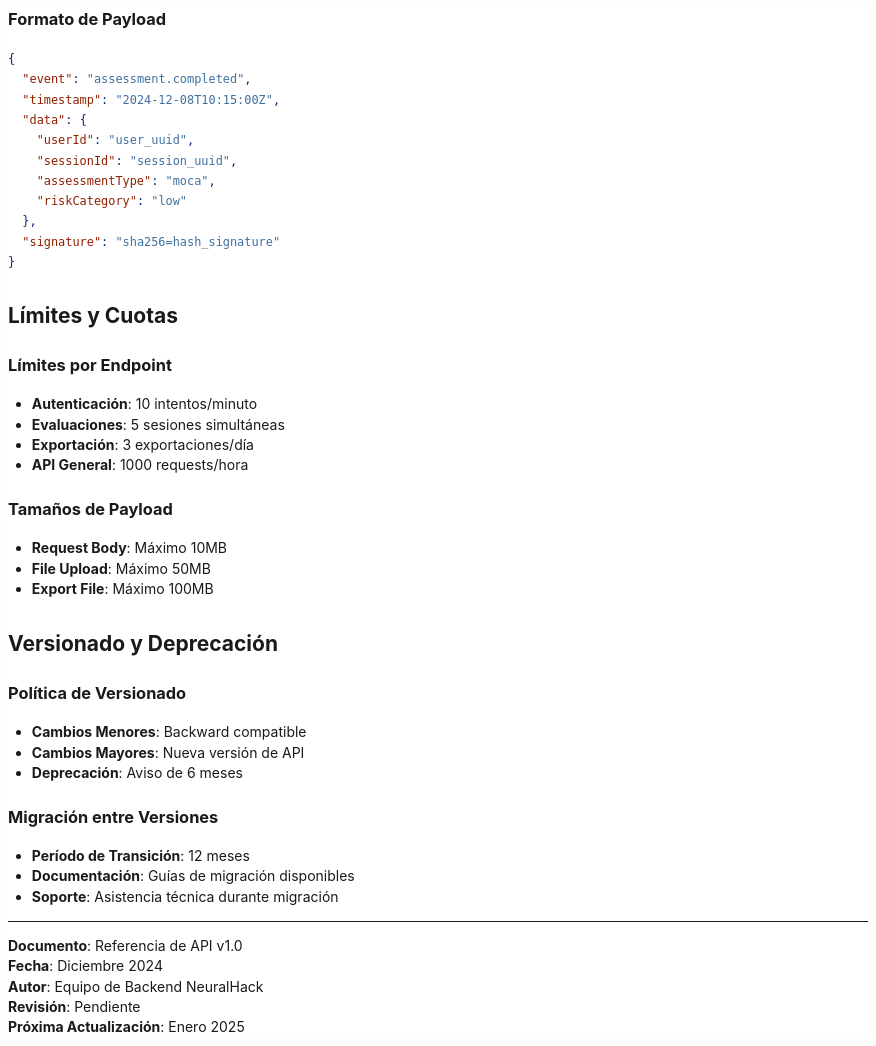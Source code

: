 ### Formato de Payload
```json
{
  "event": "assessment.completed",
  "timestamp": "2024-12-08T10:15:00Z",
  "data": {
    "userId": "user_uuid",
    "sessionId": "session_uuid",
    "assessmentType": "moca",
    "riskCategory": "low"
  },
  "signature": "sha256=hash_signature"
}
```

## Límites y Cuotas

### Límites por Endpoint
- **Autenticación**: 10 intentos/minuto
- **Evaluaciones**: 5 sesiones simultáneas
- **Exportación**: 3 exportaciones/día
- **API General**: 1000 requests/hora

### Tamaños de Payload
- **Request Body**: Máximo 10MB
- **File Upload**: Máximo 50MB
- **Export File**: Máximo 100MB

## Versionado y Deprecación

### Política de Versionado
- **Cambios Menores**: Backward compatible
- **Cambios Mayores**: Nueva versión de API
- **Deprecación**: Aviso de 6 meses

### Migración entre Versiones
- **Período de Transición**: 12 meses
- **Documentación**: Guías de migración disponibles
- **Soporte**: Asistencia técnica durante migración

---

**Documento**: Referencia de API v1.0  
**Fecha**: Diciembre 2024  
**Autor**: Equipo de Backend NeuralHack  
**Revisión**: Pendiente  
**Próxima Actualización**: Enero 2025